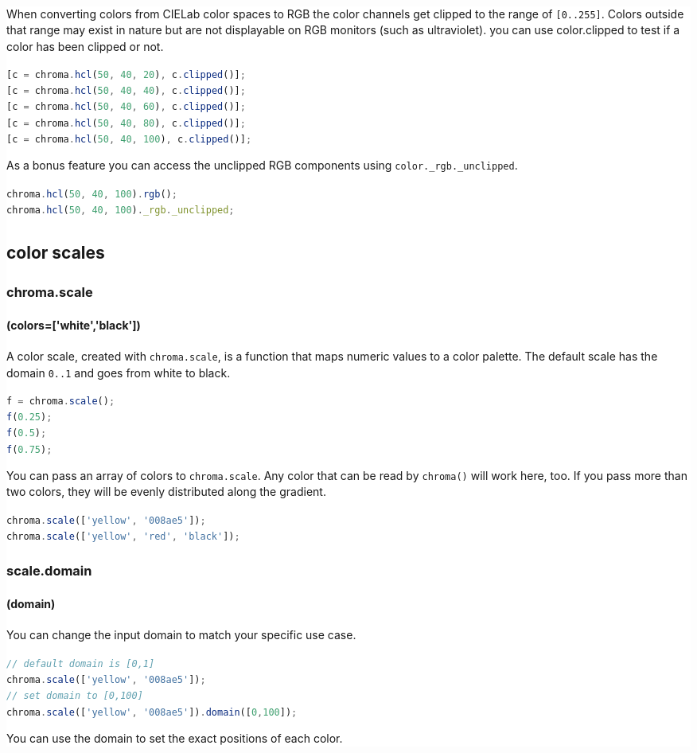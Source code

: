 When converting colors from CIELab color spaces to RGB the color channels get clipped to the range of `[0..255]`. Colors outside that range may exist in nature but are not displayable on RGB monitors (such as ultraviolet). you can use color.clipped to test if a color has been clipped or not.

```js
[c = chroma.hcl(50, 40, 20), c.clipped()];
[c = chroma.hcl(50, 40, 40), c.clipped()];
[c = chroma.hcl(50, 40, 60), c.clipped()];
[c = chroma.hcl(50, 40, 80), c.clipped()];
[c = chroma.hcl(50, 40, 100), c.clipped()];
```

As a bonus feature you can access the unclipped RGB components using `color._rgb._unclipped`.

```js
chroma.hcl(50, 40, 100).rgb();
chroma.hcl(50, 40, 100)._rgb._unclipped;
```

## color scales

### chroma.scale
#### (colors=['white','black'])

A color scale, created with `chroma.scale`, is a function that maps numeric values to a color palette. The default scale has the domain `0..1` and goes from white to black.

```js
f = chroma.scale();
f(0.25);
f(0.5);
f(0.75);
```

You can pass an array of colors to `chroma.scale`. Any color that can be read by `chroma()` will work here, too. If you pass more than two colors, they will be evenly distributed along the gradient.


```js
chroma.scale(['yellow', '008ae5']);
chroma.scale(['yellow', 'red', 'black']);
```

### scale.domain
#### (domain)

You can change the input domain to match your specific use case.

```js
// default domain is [0,1]
chroma.scale(['yellow', '008ae5']);
// set domain to [0,100]
chroma.scale(['yellow', '008ae5']).domain([0,100]);
```

You can use the domain to set the exact positions of each color.
